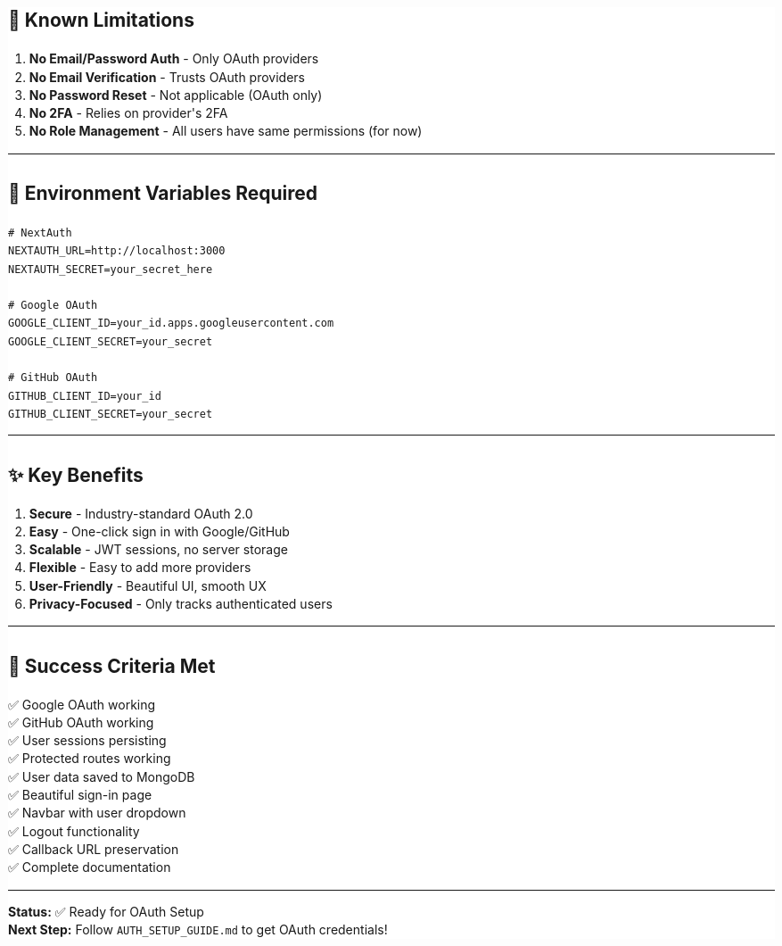 
## 🐛 Known Limitations

1. **No Email/Password Auth** - Only OAuth providers
2. **No Email Verification** - Trusts OAuth providers
3. **No Password Reset** - Not applicable (OAuth only)
4. **No 2FA** - Relies on provider's 2FA
5. **No Role Management** - All users have same permissions (for now)

---

## 📝 Environment Variables Required

```env
# NextAuth
NEXTAUTH_URL=http://localhost:3000
NEXTAUTH_SECRET=your_secret_here

# Google OAuth
GOOGLE_CLIENT_ID=your_id.apps.googleusercontent.com
GOOGLE_CLIENT_SECRET=your_secret

# GitHub OAuth
GITHUB_CLIENT_ID=your_id
GITHUB_CLIENT_SECRET=your_secret
```

---

## ✨ Key Benefits

1. **Secure** - Industry-standard OAuth 2.0
2. **Easy** - One-click sign in with Google/GitHub
3. **Scalable** - JWT sessions, no server storage
4. **Flexible** - Easy to add more providers
5. **User-Friendly** - Beautiful UI, smooth UX
6. **Privacy-Focused** - Only tracks authenticated users

---

## 🎉 Success Criteria Met

✅ Google OAuth working  
✅ GitHub OAuth working  
✅ User sessions persisting  
✅ Protected routes working  
✅ User data saved to MongoDB  
✅ Beautiful sign-in page  
✅ Navbar with user dropdown  
✅ Logout functionality  
✅ Callback URL preservation  
✅ Complete documentation  

---

**Status:** ✅ Ready for OAuth Setup  
**Next Step:** Follow `AUTH_SETUP_GUIDE.md` to get OAuth credentials!
